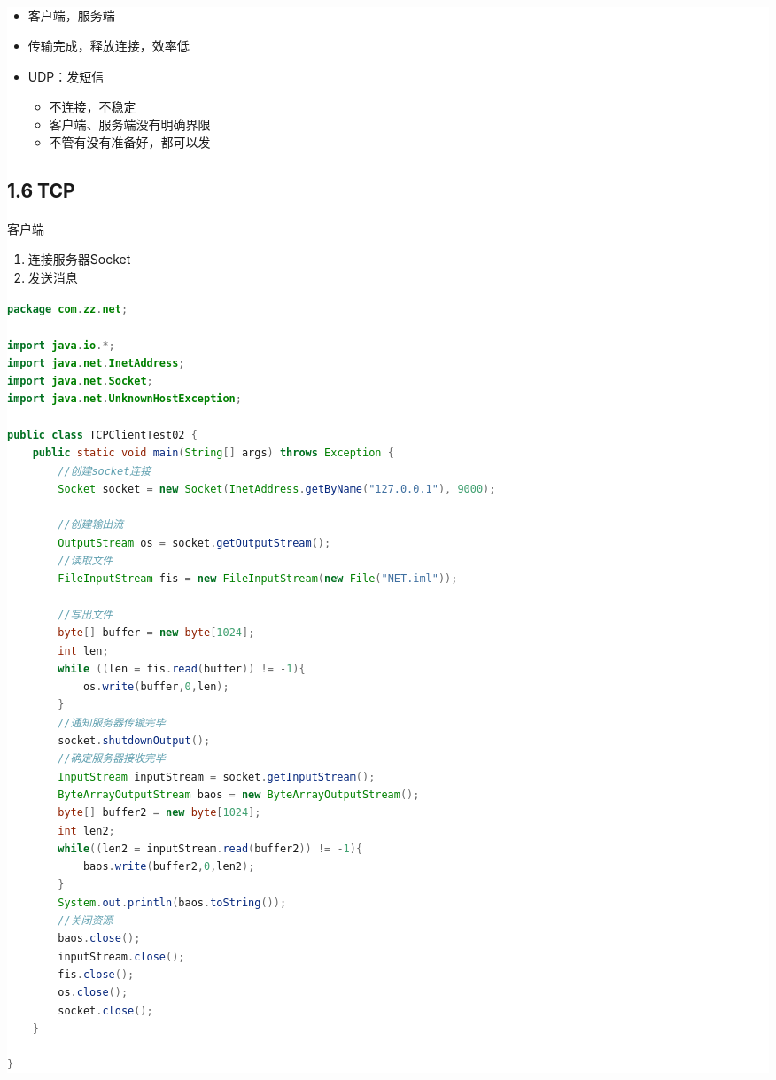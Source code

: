   

  + 客户端，服务端
  + 传输完成，释放连接，效率低

+ UDP：发短信

  + 不连接，不稳定
  + 客户端、服务端没有明确界限
  + 不管有没有准备好，都可以发

## 1.6 TCP

客户端

1. 连接服务器Socket
2. 发送消息

```java
package com.zz.net;

import java.io.*;
import java.net.InetAddress;
import java.net.Socket;
import java.net.UnknownHostException;

public class TCPClientTest02 {
    public static void main(String[] args) throws Exception {
        //创建socket连接
        Socket socket = new Socket(InetAddress.getByName("127.0.0.1"), 9000);

        //创建输出流
        OutputStream os = socket.getOutputStream();
        //读取文件
        FileInputStream fis = new FileInputStream(new File("NET.iml"));

        //写出文件
        byte[] buffer = new byte[1024];
        int len;
        while ((len = fis.read(buffer)) != -1){
            os.write(buffer,0,len);
        }
        //通知服务器传输完毕
        socket.shutdownOutput();
        //确定服务器接收完毕
        InputStream inputStream = socket.getInputStream();
        ByteArrayOutputStream baos = new ByteArrayOutputStream();
        byte[] buffer2 = new byte[1024];
        int len2;
        while((len2 = inputStream.read(buffer2)) != -1){
            baos.write(buffer2,0,len2);
        }
        System.out.println(baos.toString());
        //关闭资源
        baos.close();
        inputStream.close();
        fis.close();
        os.close();
        socket.close();
    }

}
```
